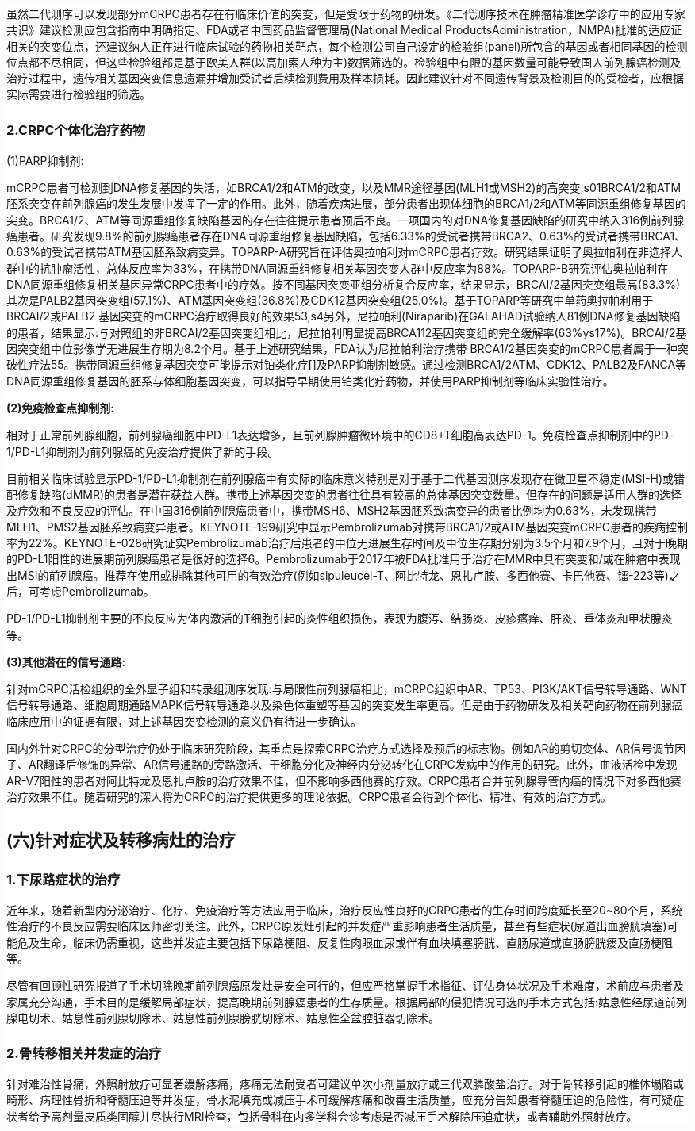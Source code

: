 虽然二代测序可以发现部分mCRPC患者存在有临床价值的突变，但是受限于药物的研发。《二代测序技术在肿瘤精准医学诊疗中的应用专家共识》建议检测应包含指南中明确指定、FDA或者中国药品监督管理局(National Medical ProductsAdministration，NMPA)批准的适应证相关的突变位点，还建议纳人正在进行临床试验的药物相关靶点，每个检测公司自己设定的检验组(panel)所包含的基因或者相同基因的检测位点都不尽相同，但这些检验组都是基于欧美人群(以高加索人种为主)数据筛选的。检验组中有限的基因数量可能导致国人前列腺癌检测及治疗过程中，遗传相关基因突变信息遗漏并增加受试者后续检测费用及样本损耗。因此建议针对不同遗传背景及检测目的的受检者，应根据实际需要进行检验组的筛选。

### 2.CRPC个体化治疗药物

(1)PARP抑制剂:

mCRPC患者可检测到DNA修复基因的失活，如BRCA1/2和ATM的改变，以及MMR途径基因(MLH1或MSH2)的高突变,s01BRCA1/2和ATM胚系突变在前列腺癌的发生发展中发挥了一定的作用。此外，随着疾病进展，部分患者出现体细胞的BRCA1/2和ATM等同源重组修复基因的突变。BRCA1/2、ATM等同源重组修复缺陷基因的存在往往提示患者预后不良。一项国内的对DNA修复基因缺陷的研究中纳入316例前列腺癌患者。研究发现9.8%的前列腺癌患者存在DNA同源重组修复基因缺陷，包括6.33%的受试者携带BRCA2、0.63%的受试者携带BRCA1、0.63%的受试者携带ATM基因胚系致病变异。TOPARP-A研究旨在评估奥拉帕利对mCRPC患者疗效。研究结果证明了奥拉帕利在非选择人群中的抗肿瘤活性，总体反应率为33%，在携带DNA同源重组修复相关基因突变人群中反应率为88%。TOPARP-B研究评估奥拉帕利在DNA同源重组修复相关基因异常CRPC患者中的疗效。按不同基因突变亚组分析复合反应率，结果显示，BRCAI/2基因突变组最高(83.3%)其次是PALB2基因突变组(57.1%)、ATM基因突变组(36.8%)及CDK12基因突变组(25.0%)。基于TOPARP等研究中单药奥拉帕利用于BRCAI/2或PALB2 基因突变的mCRPC治疗取得良好的效果53,s4另外，尼拉帕利(Niraparib)在GALAHAD试验纳人81例DNA修复基因缺陷的患者，结果显示:与对照组的非BRCAI/2基因突变组相比，尼拉帕利明显提高BRCA112基因突变组的完全缓解率(63%ys17%)。BRCAI/2基因突变组中位影像学无进展生存期为8.2个月。基于上述研究结果，FDA认为尼拉帕利治疗携带 BRCA1/2基因突变的mCRPC患者属于一种突破性疗法55。携带同源重组修复基因突变可能提示对铂类化疗[]及PARP抑制剂敏感。通过检测BRCA1/2ATM、CDK12、PALB2及FANCA等DNA同源重组修复基因的胚系与体细胞基因突变，可以指导早期使用铂类化疗药物，并使用PARP抑制剂等临床实验性治疗。

**(2)免疫检查点抑制剂:**

相对于正常前列腺细胞，前列腺癌细胞中PD-L1表达增多，且前列腺肿瘤微环境中的CD8+T细胞高表达PD-1。免疫检查点抑制剂中的PD-1/PD-L1抑制剂为前列腺癌的免疫治疗提供了新的手段。

目前相关临床试验显示PD-1/PD-L1抑制剂在前列腺癌中有实际的临床意义特别是对于基于二代基因测序发现存在微卫星不稳定(MSI-H)或错配修复缺陷(dMMR)的患者是潜在获益人群。携带上述基因突变的患者往往具有较高的总体基因突变数量。但存在的问题是适用人群的选择及疗效和不良反应的评估。在中国316例前列腺癌患者中，携带MSH6、MSH2基因胚系致病变异的患者比例均为0.63%，未发现携带MLH1、PMS2基因胚系致病变异患者。KEYNOTE-199研究中显示Pembrolizumab对携带BRCA1/2或ATM基因突变mCRPC患者的疾病控制率为22%。KEYNOTE-028研究证实Pembrolizumab治疗后患者的中位无进展生存时间及中位生存期分别为3.5个月和7.9个月，且对于晚期的PD-L1阳性的进展期前列腺癌患者是很好的选择6。Pembrolizumab于2017年被FDA批准用于治疗在MMR中具有突变和/或在肿瘤中表现出MSI的前列腺癌。推荐在使用或排除其他可用的有效治疗(例如sipuleucel-T、阿比特龙、恩扎卢胺、多西他赛、卡巴他赛、镭-223等)之后，可考虑Pembrolizumab。

PD-1/PD-L1抑制剂主要的不良反应为体内激活的T细胞引起的炎性组织损伤，表现为腹泻、结肠炎、皮疹瘙痒、肝炎、垂体炎和甲状腺炎等。

**(3)其他潜在的信号通路:**

针对mCRPC活检组织的全外显子组和转录组测序发现:与局限性前列腺癌相比，mCRPC组织中AR、TP53、PI3K/AKT信号转导通路、WNT信号转导通路、细胞周期通路MAPK信号转导通路以及染色体重塑等基因的突变发生率更高。但是由于药物研发及相关靶向药物在前列腺癌临床应用中的证据有限，对上述基因突变检测的意义仍有待进一步确认。

国内外针对CRPC的分型治疗仍处于临床研究阶段，其重点是探索CRPC治疗方式选择及预后的标志物。例如AR的剪切变体、AR信号调节因子、AR翻译后修饰的异常、AR信号通路的旁路激活、干细胞分化及神经内分泌转化在CRPC发病中的作用的研究。此外，血液活检中发现AR-V7阳性的患者对阿比特龙及恩扎卢胺的治疗效果不佳，但不影响多西他赛的疗效。CRPC患者合并前列腺导管内癌的情况下对多西他赛治疗效果不佳。随着研究的深人将为CRPC的治疗提供更多的理论依据。CRPC患者会得到个体化、精准、有效的治疗方式。

## (六)针对症状及转移病灶的治疗

### 1.下尿路症状的治疗

近年来，随着新型内分泌治疗、化疗、免疫治疗等方法应用于临床，治疗反应性良好的CRPC患者的生存时间跨度延长至20~80个月，系统性治疗的不良反应需要临床医师密切关注。此外，CRPC原发灶引起的并发症严重影响患者生活质量，甚至有些症状(尿道出血膀胱填塞)可能危及生命，临床仍需重视，这些并发症主要包括下尿路梗阻、反复性肉眼血尿或伴有血块填塞膀胱、直肠尿道或直肠膀胱瘘及直肠梗阻等。

尽管有回顾性研究报道了手术切除晚期前列腺癌原发灶是安全可行的，但应严格掌握手术指征、评估身体状况及手术难度，术前应与患者及家属充分沟通，手术目的是缓解局部症状，提高晚期前列腺癌患者的生存质量。根据局部的侵犯情况可选的手术方式包括:姑息性经尿道前列腺电切术、姑息性前列腺切除术、姑息性前列腺膀胱切除术、姑息性全盆腔脏器切除术。

### 2.骨转移相关并发症的治疗

针对难治性骨痛，外照射放疗可显著缓解疼痛，疼痛无法耐受者可建议单次小剂量放疗或三代双膦酸盐治疗。对于骨转移引起的椎体塌陷或畸形、病理性骨折和脊髓压迫等并发症，骨水泥填充或减压手术可缓解疼痛和改善生活质量，应充分告知患者脊髓压迫的危险性，有可疑症状者给予高剂量皮质类固醇并尽快行MRI检查，包括骨科在内多学科会诊考虑是否减压手术解除压迫症状，或者辅助外照射放疗。
